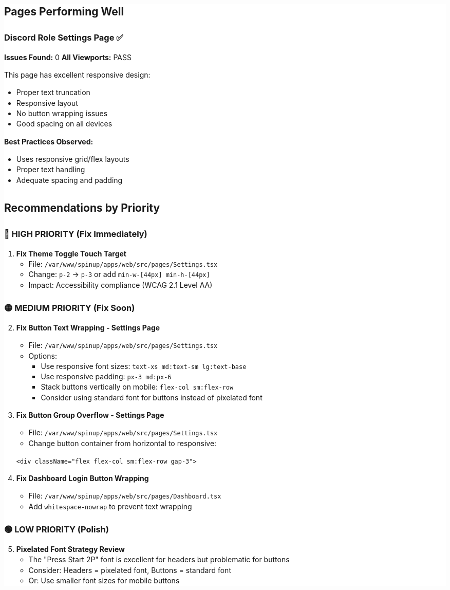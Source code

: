 ## Pages Performing Well

### Discord Role Settings Page ✅
**Issues Found:** 0
**All Viewports:** PASS

This page has excellent responsive design:
- Proper text truncation
- Responsive layout
- No button wrapping issues
- Good spacing on all devices

**Best Practices Observed:**
- Uses responsive grid/flex layouts
- Proper text handling
- Adequate spacing and padding

## Recommendations by Priority

### 🔴 HIGH PRIORITY (Fix Immediately)

1. **Fix Theme Toggle Touch Target**
   - File: `/var/www/spinup/apps/web/src/pages/Settings.tsx`
   - Change: `p-2` → `p-3` or add `min-w-[44px] min-h-[44px]`
   - Impact: Accessibility compliance (WCAG 2.1 Level AA)

### 🟡 MEDIUM PRIORITY (Fix Soon)

2. **Fix Button Text Wrapping - Settings Page**
   - File: `/var/www/spinup/apps/web/src/pages/Settings.tsx`
   - Options:
     - Use responsive font sizes: `text-xs md:text-sm lg:text-base`
     - Use responsive padding: `px-3 md:px-6`
     - Stack buttons vertically on mobile: `flex-col sm:flex-row`
     - Consider using standard font for buttons instead of pixelated font

3. **Fix Button Group Overflow - Settings Page**
   - File: `/var/www/spinup/apps/web/src/pages/Settings.tsx`
   - Change button container from horizontal to responsive:
   ```tsx
   <div className="flex flex-col sm:flex-row gap-3">
   ```

4. **Fix Dashboard Login Button Wrapping**
   - File: `/var/www/spinup/apps/web/src/pages/Dashboard.tsx`
   - Add `whitespace-nowrap` to prevent text wrapping

### 🟢 LOW PRIORITY (Polish)

5. **Pixelated Font Strategy Review**
   - The "Press Start 2P" font is excellent for headers but problematic for buttons
   - Consider: Headers = pixelated font, Buttons = standard font
   - Or: Use smaller font sizes for mobile buttons
